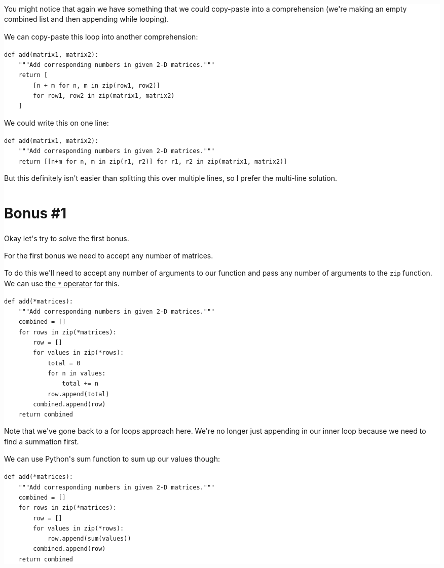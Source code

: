 <p>You might notice that again we have something that we could copy-paste into a
comprehension (we're making an empty combined list and then appending while
looping).</p>
<p>We can copy-paste this loop into another comprehension:</p>
<pre><code>def add(matrix1, matrix2):
    """Add corresponding numbers in given 2-D matrices."""
    return [
        [n + m for n, m in zip(row1, row2)]
        for row1, row2 in zip(matrix1, matrix2)
    ]
</code></pre>

<p>We could write this on one line:</p>
<pre><code>def add(matrix1, matrix2):
    """Add corresponding numbers in given 2-D matrices."""
    return [[n+m for n, m in zip(r1, r2)] for r1, r2 in zip(matrix1, matrix2)]
</code></pre>

<p>But this definitely isn't easier than splitting this over multiple lines, so I
prefer the multi-line solution.</p>
<h1>Bonus #1</h1>
<p>Okay let's try to solve the first bonus.</p>
<p>For the first bonus we need to accept any number of matrices.</p>
<p>To do this we'll need to accept any number of arguments to our function and
pass any number of arguments to the <code>zip</code> function.  We can use <a href="https://treyhunner.com/2018/10/asterisks-in-python-what-they-are-and-how-to-use-them/">the <code>*</code> operator</a>
for this.</p>
<pre><code>def add(*matrices):
    """Add corresponding numbers in given 2-D matrices."""
    combined = []
    for rows in zip(*matrices):
        row = []
        for values in zip(*rows):
            total = 0
            for n in values:
                total += n
            row.append(total)
        combined.append(row)
    return combined
</code></pre>

<p>Note that we've gone back to a for loops approach here.  We're no longer just
appending in our inner loop because we need to find a summation first.</p>
<p>We can use Python's sum function to sum up our values though:</p>
<pre><code>def add(*matrices):
    """Add corresponding numbers in given 2-D matrices."""
    combined = []
    for rows in zip(*matrices):
        row = []
        for values in zip(*rows):
            row.append(sum(values))
        combined.append(row)
    return combined
</code></pre>
